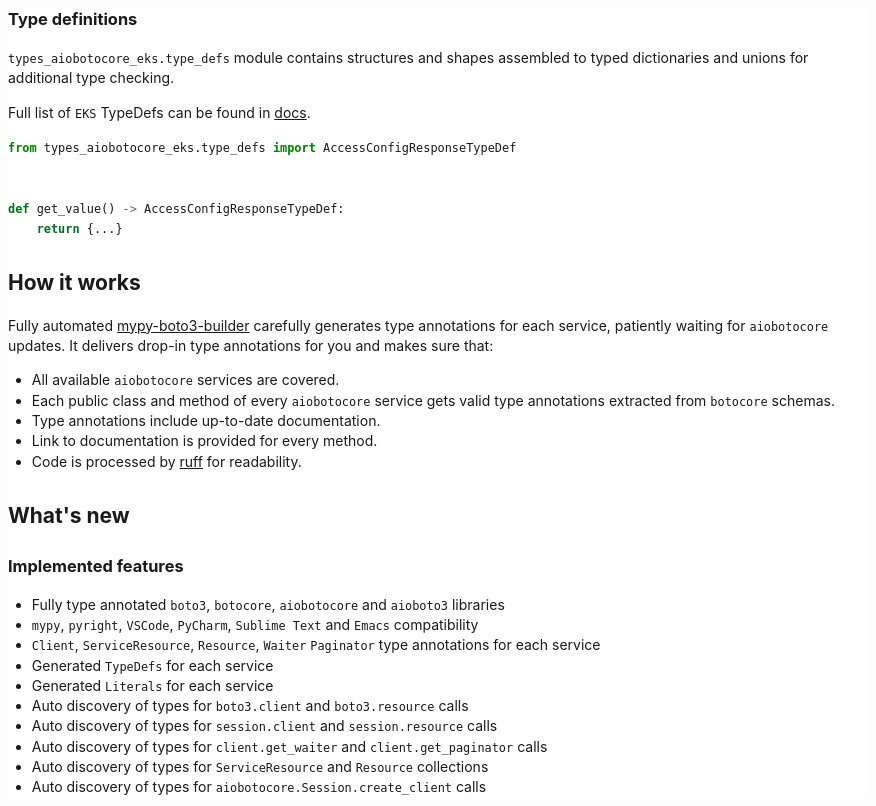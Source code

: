 ### Type definitions

`types_aiobotocore_eks.type_defs` module contains structures and shapes
assembled to typed dictionaries and unions for additional type checking.

Full list of `EKS` TypeDefs can be found in
[docs](https://youtype.github.io/types_aiobotocore_docs/types_aiobotocore_eks/type_defs/).

```python
from types_aiobotocore_eks.type_defs import AccessConfigResponseTypeDef


def get_value() -> AccessConfigResponseTypeDef:
    return {...}
```

<a id="how-it-works"></a>

## How it works

Fully automated
[mypy-boto3-builder](https://github.com/youtype/mypy_boto3_builder) carefully
generates type annotations for each service, patiently waiting for
`aiobotocore` updates. It delivers drop-in type annotations for you and makes
sure that:

- All available `aiobotocore` services are covered.
- Each public class and method of every `aiobotocore` service gets valid type
  annotations extracted from `botocore` schemas.
- Type annotations include up-to-date documentation.
- Link to documentation is provided for every method.
- Code is processed by [ruff](https://docs.astral.sh/ruff/) for readability.

<a id="what's-new"></a>

## What's new

<a id="implemented-features"></a>

### Implemented features

- Fully type annotated `boto3`, `botocore`, `aiobotocore` and `aioboto3`
  libraries
- `mypy`, `pyright`, `VSCode`, `PyCharm`, `Sublime Text` and `Emacs`
  compatibility
- `Client`, `ServiceResource`, `Resource`, `Waiter` `Paginator` type
  annotations for each service
- Generated `TypeDefs` for each service
- Generated `Literals` for each service
- Auto discovery of types for `boto3.client` and `boto3.resource` calls
- Auto discovery of types for `session.client` and `session.resource` calls
- Auto discovery of types for `client.get_waiter` and `client.get_paginator`
  calls
- Auto discovery of types for `ServiceResource` and `Resource` collections
- Auto discovery of types for `aiobotocore.Session.create_client` calls
